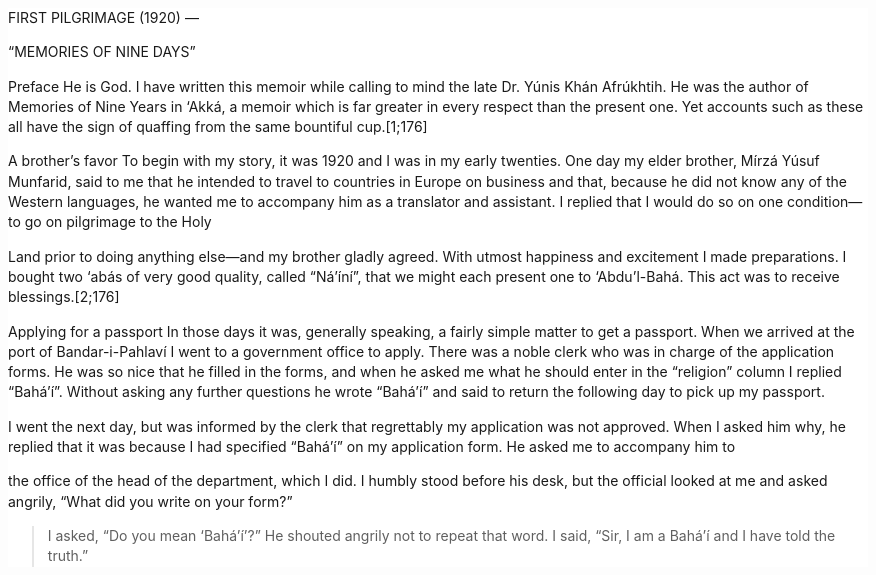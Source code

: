 FIRST PILGRIMAGE (1920) —

“MEMORIES OF NINE DAYS”

Preface
He is God.
I have written this memoir while calling to mind
the late Dr. Yúnis Khán Afrúkhtih. He was the author
of Memories of Nine Years in ‘Akká, a memoir which
is far greater in every respect than the present
one. Yet accounts such as these all have the sign of
quaffing from the same bountiful cup.[1;176]

A brother’s favor
To begin with my story, it was 1920 and I was in
my early twenties. One day my elder brother, Mírzá
Yúsuf Munfarid, said to me that he intended to
travel to countries in Europe on business and that,
because he did not know any of the Western
languages, he wanted me to accompany him as a
translator and assistant. I replied that I would do
so on one condition—to go on pilgrimage to the Holy

Land prior to doing anything else—and my brother
gladly agreed. With utmost happiness and excitement
I made preparations. I bought two ‘abás of very good
quality, called “Ná’íní”, that we might each present
one to ‘Abdu’l-Bahá. This act was to receive
blessings.[2;176]

Applying for a passport
In those days it was, generally speaking, a
fairly simple matter to get a passport. When we
arrived at the port of Bandar-i-Pahlaví I went to a
government office to apply. There was a noble clerk
who was in charge of the application forms. He was
so nice that he filled in the forms, and when he
asked me what he should enter in the “religion”
column I replied “Bahá’í”. Without asking any
further questions he wrote “Bahá’í” and said to
return the following day to pick up my passport.

I went the next day, but was informed by the
clerk that regrettably my application was not
approved. When I asked him why, he replied that it
was because I had specified “Bahá’í” on my
application form. He asked me to accompany him to

the office of the head of the department, which I
did. I humbly stood before his desk, but the
official looked at me and asked angrily, “What did
you write on your form?”

> I asked, “Do you mean ‘Bahá’í’?”
> He shouted angrily not to repeat that word. I
said, “Sir, I am a Bahá’í and I have told the
truth.”
